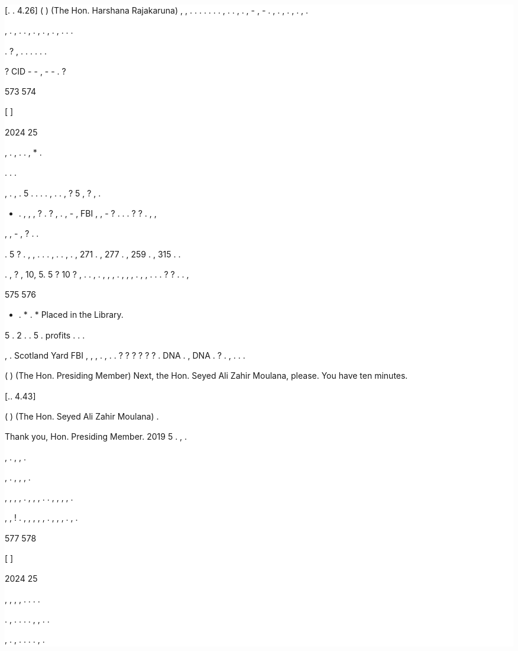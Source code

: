 [. . 4.26] ( ) (The Hon. Harshana Rajakaruna) , , . . . . . . . , . . , . , - , - . , . , . , . , .

, . , . . , . , . , . , . . .

. ? , . . . . . .

? CID - - , - - . ?

573 574

[ ]

2024 25

, . , . . , * .

. . .

, . , . 5 . . . . , . . , ? 5 , ? , .

- . , , , ? . ? , . , - , FBI , , - ? . . . ? ? . , ,

, , - , ? . .

. 5 ? . , , . . . , . . , . , 271 . , 277 . , 259 . , 315 . .

. , ? , 10, 5. 5 ? 10 ? , . . , . , , , . , , , . , , . . . ? ? . . ,

575 576

* . * . * Placed in the Library.

5 . 2 . . 5 . profits . . .

, . Scotland Yard FBI , , , . , . . ? ? ? ? ? ? . DNA . , DNA . ? . , . . .

( ) (The Hon. Presiding Member) Next, the Hon. Seyed Ali Zahir Moulana, please. You have ten minutes.

[.. 4.43]

( ) (The Hon. Seyed Ali Zahir Moulana) .

Thank you, Hon. Presiding Member. 2019 5 . , .

, . , , .

, . , , , .

, , , , . , , , . . , , , , .

, , ! . , , , , , . , , , . , .

577 578

[ ]

2024 25

, , , , . . . .

. , . . . . , , . .

, . , . . . . , .
